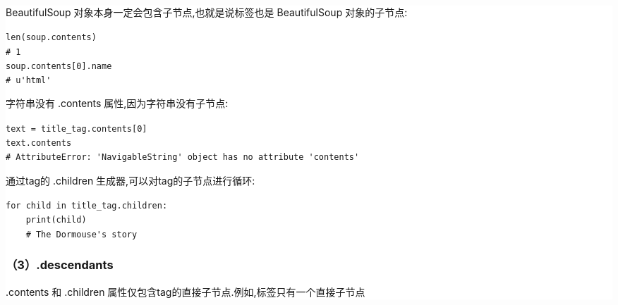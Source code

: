 BeautifulSoup 对象本身一定会包含子节点,也就是说<html>标签也是 BeautifulSoup 对象的子节点:

```
len(soup.contents)
# 1
soup.contents[0].name
# u'html'
```

字符串没有 .contents 属性,因为字符串没有子节点:

```
text = title_tag.contents[0]
text.contents
# AttributeError: 'NavigableString' object has no attribute 'contents'
```

通过tag的 .children 生成器,可以对tag的子节点进行循环:

```
for child in title_tag.children:
    print(child)
    # The Dormouse's story
```

### （3）.descendants

.contents 和 .children 属性仅包含tag的直接子节点.例如,<head>标签只有一个直接子节点<title>

```
head_tag.contents
# [<title>The Dormouse's story</title>]
```

但是<title>标签也包含一个子节点:字符串 “The Dormouse’s story”,这种情况下字符串 “The Dormouse’s story”也属于<head>标签的子孙节点. .descendants 属性可以对所有tag的子孙节点进行递归循环 [[5\]](https://beautifulsoup.readthedocs.io/zh_CN/v4.4.0/#id92) :

```
for child in head_tag.descendants:
    print(child)
    # <title>The Dormouse's story</title>
    # The Dormouse's story
```

上面的例子中, <head>标签只有一个子节点,但是有2个子孙节点:<head>节点和<head>的子节点, BeautifulSoup 有一个直接子节点(<html>节点),却有很多子孙节点:

```
len(list(soup.children))
# 1
len(list(soup.descendants))
# 25
```

### （4）.string

如果tag只有一个 NavigableString 类型子节点,那么这个tag可以使用 .string 得到子节点:

```
title_tag.string
# u'The Dormouse's story'
```
